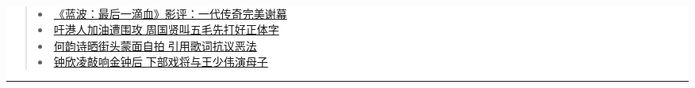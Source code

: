 > <li><a href="http://www.epochtimes.com/gb/19/10/8/n11576651.htm">《蓝波：最后一滴血》影评：一代传奇完美谢幕</a></li>
> <li><a href="http://www.epochtimes.com/gb/19/10/7/n11574274.htm">吁港人加油遭围攻 周国贤叫五毛先打好正体字</a></li>
> <li><a href="http://www.epochtimes.com/gb/19/10/7/n11574643.htm">何韵诗晒街头蒙面自拍 引用歌词抗议恶法</a></li>
> <li><a href="http://www.epochtimes.com/gb/19/10/9/n11578053.htm">钟欣凌敲响金钟后 下部戏将与王少伟演母子</a></li>
<hr>
